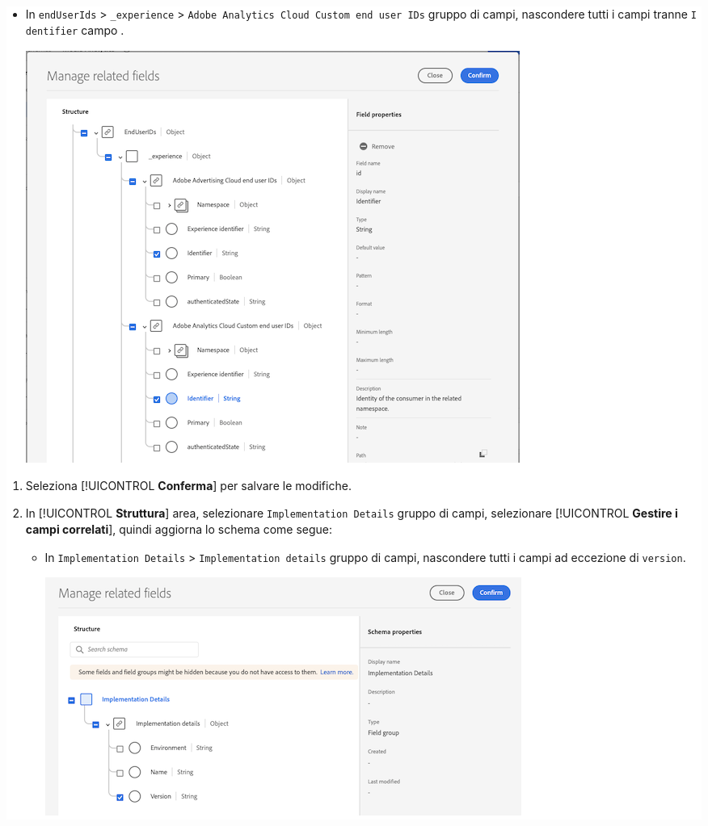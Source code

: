    * In `endUserIds` > `_experience` > `Adobe Analytics Cloud Custom end user IDs` gruppo di campi, nascondere tutti i campi tranne `Identifier` campo .

      ![campi da nascondere](assets/schema-hide-fields.png)

1. Seleziona [!UICONTROL **Conferma**] per salvare le modifiche.

1. In [!UICONTROL **Struttura**] area, selezionare `Implementation Details` gruppo di campi, selezionare [!UICONTROL **Gestire i campi correlati**], quindi aggiorna lo schema come segue:

   * In `Implementation Details` > `Implementation details` gruppo di campi, nascondere tutti i campi ad eccezione di `version`.

      ![campi da nascondere](assets/schema-hide-fields2.png)
